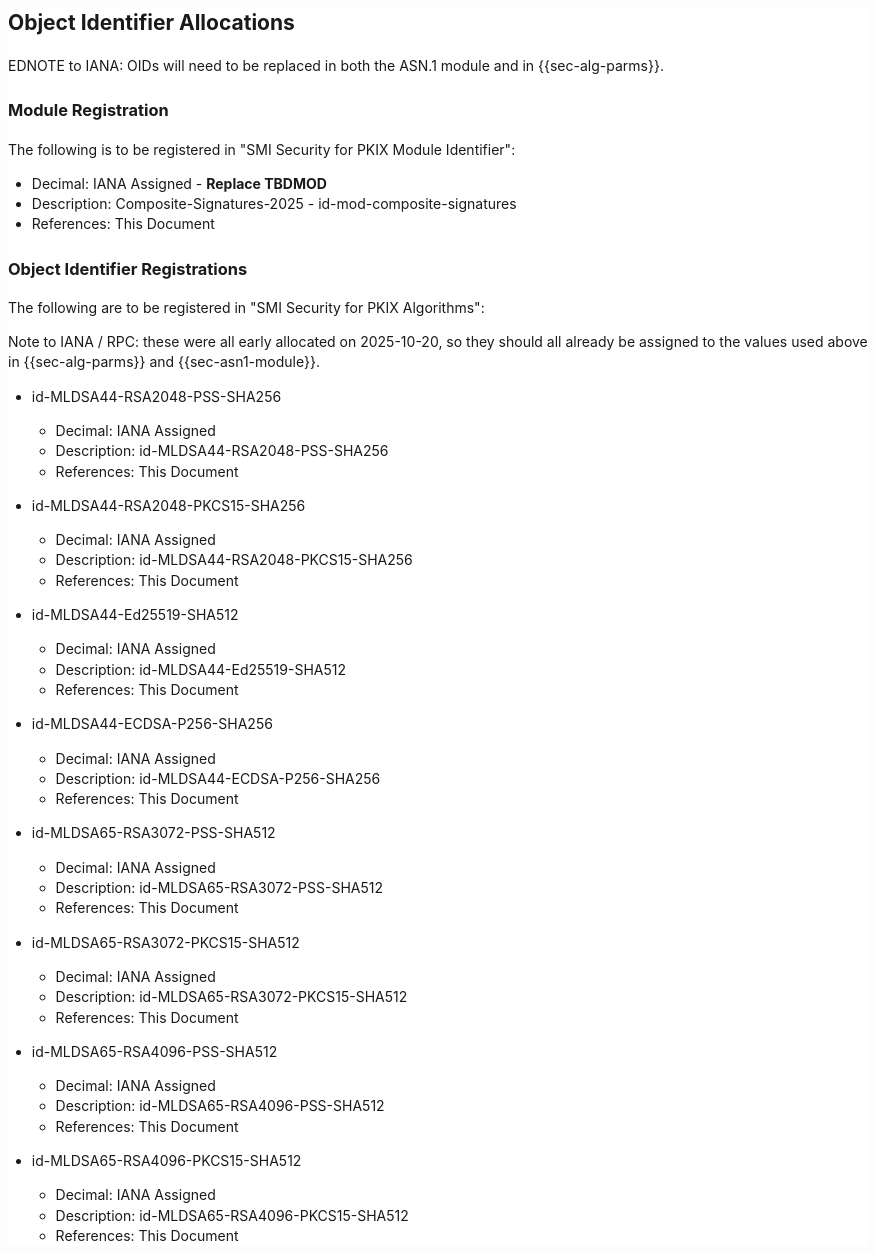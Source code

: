 ##  Object Identifier Allocations
EDNOTE to IANA: OIDs will need to be replaced in both the ASN.1 module and in {{sec-alg-parms}}.

###  Module Registration

The following is to be registered in "SMI Security for PKIX Module Identifier":

-  Decimal: IANA Assigned - **Replace TBDMOD**
-  Description: Composite-Signatures-2025 - id-mod-composite-signatures
-  References: This Document

###  Object Identifier Registrations

The following are to be registered in "SMI Security for PKIX Algorithms":

Note to IANA / RPC: these were all early allocated on 2025-10-20, so they should all already be assigned to the values used above in {{sec-alg-parms}} and {{sec-asn1-module}}.

- id-MLDSA44-RSA2048-PSS-SHA256
  - Decimal: IANA Assigned
  - Description:  id-MLDSA44-RSA2048-PSS-SHA256
  - References: This Document

- id-MLDSA44-RSA2048-PKCS15-SHA256
  - Decimal: IANA Assigned
  - Description:  id-MLDSA44-RSA2048-PKCS15-SHA256
  - References: This Document

- id-MLDSA44-Ed25519-SHA512
  - Decimal: IANA Assigned
  - Description:  id-MLDSA44-Ed25519-SHA512
  - References: This Document

- id-MLDSA44-ECDSA-P256-SHA256
  - Decimal: IANA Assigned
  - Description:  id-MLDSA44-ECDSA-P256-SHA256
  - References: This Document

- id-MLDSA65-RSA3072-PSS-SHA512
  - Decimal: IANA Assigned
  - Description:  id-MLDSA65-RSA3072-PSS-SHA512
  - References: This Document

- id-MLDSA65-RSA3072-PKCS15-SHA512
  - Decimal: IANA Assigned
  - Description:  id-MLDSA65-RSA3072-PKCS15-SHA512
  - References: This Document

- id-MLDSA65-RSA4096-PSS-SHA512
  - Decimal: IANA Assigned
  - Description:  id-MLDSA65-RSA4096-PSS-SHA512
  - References: This Document

- id-MLDSA65-RSA4096-PKCS15-SHA512
  - Decimal: IANA Assigned
  - Description:  id-MLDSA65-RSA4096-PKCS15-SHA512
  - References: This Document
